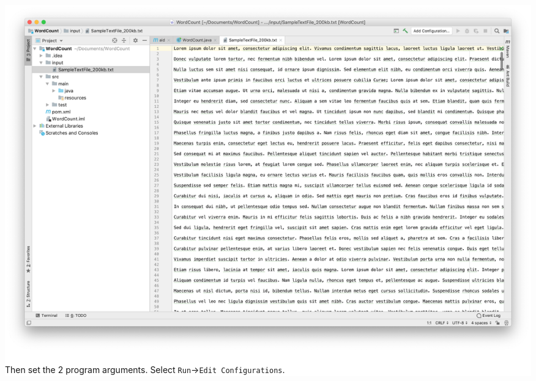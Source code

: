 ![sample_text](images/sample_text.png)

Then set the 2 program arguments. Select `Run`&rarr;`Edit Configurations`.